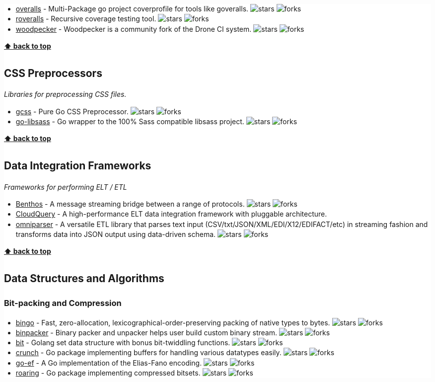 - [overalls](https://github.com/go-playground/overalls) - Multi-Package go project coverprofile for tools like goveralls. ![stars](https://img.shields.io/badge/stars-115-blue) ![forks](https://img.shields.io/badge/forks-26-blue)
- [roveralls](https://github.com/LawrenceWoodman/roveralls) - Recursive coverage testing tool. ![stars](https://img.shields.io/badge/stars-20-blue) ![forks](https://img.shields.io/badge/forks-5-blue)
- [woodpecker](https://github.com/woodpecker-ci/woodpecker) - Woodpecker is a community fork of the Drone CI system. ![stars](https://img.shields.io/badge/stars-4301-blue) ![forks](https://img.shields.io/badge/forks-370-blue)

**[⬆ back to top](#contents)**

## CSS Preprocessors

_Libraries for preprocessing CSS files._

- [gcss](https://github.com/yosssi/gcss) - Pure Go CSS Preprocessor. ![stars](https://img.shields.io/badge/stars-496-blue) ![forks](https://img.shields.io/badge/forks-39-blue)
- [go-libsass](https://github.com/wellington/go-libsass) - Go wrapper to the 100% Sass compatible libsass project. ![stars](https://img.shields.io/badge/stars-206-blue) ![forks](https://img.shields.io/badge/forks-29-blue)

**[⬆ back to top](#contents)**

## Data Integration Frameworks

_Frameworks for performing ELT / ETL_

- [Benthos](https://github.com/benthosdev/benthos) - A message streaming bridge between a range of protocols. ![stars](https://img.shields.io/badge/stars-8139-blue) ![forks](https://img.shields.io/badge/forks-840-blue)
- [CloudQuery](http://github.com/cloudquery/cloudquery) - A high-performance ELT data integration framework with pluggable architecture.
- [omniparser](https://github.com/jf-tech/omniparser) - A versatile ETL library that parses text input (CSV/txt/JSON/XML/EDI/X12/EDIFACT/etc) in streaming fashion and transforms data into JSON output using data-driven schema. ![stars](https://img.shields.io/badge/stars-976-blue) ![forks](https://img.shields.io/badge/forks-73-blue)

**[⬆ back to top](#contents)**

## Data Structures and Algorithms

### Bit-packing and Compression

- [bingo](https://github.com/iancmcc/bingo) - Fast, zero-allocation, lexicographical-order-preserving packing of native types to bytes. ![stars](https://img.shields.io/badge/stars-41-blue) ![forks](https://img.shields.io/badge/forks-4-blue)
- [binpacker](https://github.com/zhuangsirui/binpacker) - Binary packer and unpacker helps user build custom binary stream. ![stars](https://img.shields.io/badge/stars-220-blue) ![forks](https://img.shields.io/badge/forks-37-blue)
- [bit](https://github.com/yourbasic/bit) - Golang set data structure with bonus bit-twiddling functions. ![stars](https://img.shields.io/badge/stars-158-blue) ![forks](https://img.shields.io/badge/forks-26-blue)
- [crunch](https://github.com/superwhiskers/crunch) - Go package implementing buffers for handling various datatypes easily. ![stars](https://img.shields.io/badge/stars-97-blue) ![forks](https://img.shields.io/badge/forks-9-blue)
- [go-ef](https://github.com/amallia/go-ef) - A Go implementation of the Elias-Fano encoding. ![stars](https://img.shields.io/badge/stars-31-blue) ![forks](https://img.shields.io/badge/forks-8-blue)
- [roaring](https://github.com/RoaringBitmap/roaring) - Go package implementing compressed bitsets. ![stars](https://img.shields.io/badge/stars-2538-blue) ![forks](https://img.shields.io/badge/forks-232-blue)
